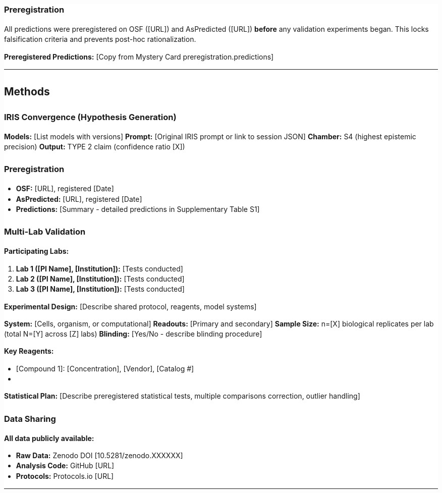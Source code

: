 ### Preregistration

All predictions were preregistered on OSF ([URL]) and AsPredicted ([URL]) **before** any validation experiments began. This locks falsification criteria and prevents post-hoc rationalization.

**Preregistered Predictions:**
[Copy from Mystery Card preregistration.predictions]

---

## Methods

### IRIS Convergence (Hypothesis Generation)

**Models:** [List models with versions]
**Prompt:** [Original IRIS prompt or link to session JSON]
**Chamber:** S4 (highest epistemic precision)
**Output:** TYPE 2 claim (confidence ratio [X])

### Preregistration

- **OSF:** [URL], registered [Date]
- **AsPredicted:** [URL], registered [Date]
- **Predictions:** [Summary - detailed predictions in Supplementary Table S1]

### Multi-Lab Validation

**Participating Labs:**
1. **Lab 1 ([PI Name], [Institution]):** [Tests conducted]
2. **Lab 2 ([PI Name], [Institution]):** [Tests conducted]
3. **Lab 3 ([PI Name], [Institution]):** [Tests conducted]

**Experimental Design:**
[Describe shared protocol, reagents, model systems]

**System:** [Cells, organism, or computational]
**Readouts:** [Primary and secondary]
**Sample Size:** n=[X] biological replicates per lab (total N=[Y] across [Z] labs)
**Blinding:** [Yes/No - describe blinding procedure]

**Key Reagents:**
- [Compound 1]: [Concentration], [Vendor], [Catalog #]
- [Compound 2]: ...

**Statistical Plan:**
[Describe preregistered statistical tests, multiple comparisons correction, outlier handling]

### Data Sharing

**All data publicly available:**
- **Raw Data:** Zenodo DOI [10.5281/zenodo.XXXXXX]
- **Analysis Code:** GitHub [URL]
- **Protocols:** Protocols.io [URL]

---